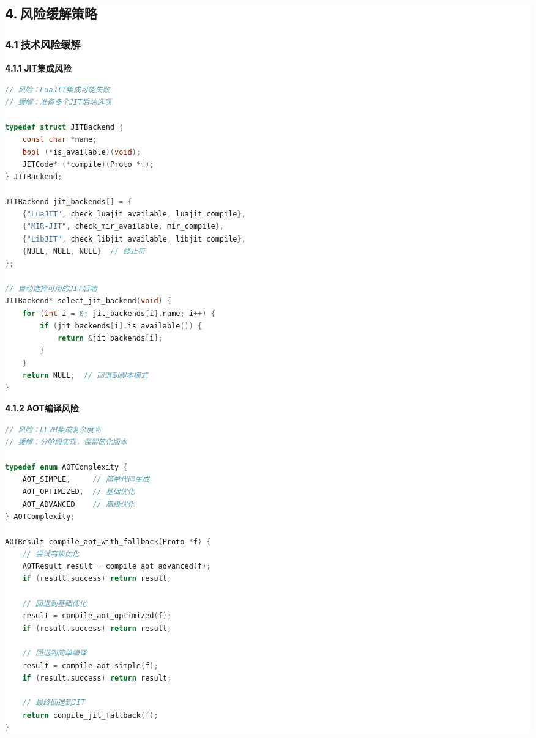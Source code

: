## 4. 风险缓解策略

### 4.1 技术风险缓解

**4.1.1 JIT集成风险**
```c
// 风险：LuaJIT集成可能失败
// 缓解：准备多个JIT后端选项

typedef struct JITBackend {
    const char *name;
    bool (*is_available)(void);
    JITCode* (*compile)(Proto *f);
} JITBackend;

JITBackend jit_backends[] = {
    {"LuaJIT", check_luajit_available, luajit_compile},
    {"MIR-JIT", check_mir_available, mir_compile},
    {"LibJIT", check_libjit_available, libjit_compile},
    {NULL, NULL, NULL}  // 终止符
};

// 自动选择可用的JIT后端
JITBackend* select_jit_backend(void) {
    for (int i = 0; jit_backends[i].name; i++) {
        if (jit_backends[i].is_available()) {
            return &jit_backends[i];
        }
    }
    return NULL;  // 回退到脚本模式
}
```

**4.1.2 AOT编译风险**
```c
// 风险：LLVM集成复杂度高
// 缓解：分阶段实现，保留简化版本

typedef enum AOTComplexity {
    AOT_SIMPLE,     // 简单代码生成
    AOT_OPTIMIZED,  // 基础优化
    AOT_ADVANCED    // 高级优化
} AOTComplexity;

AOTResult compile_aot_with_fallback(Proto *f) {
    // 尝试高级优化
    AOTResult result = compile_aot_advanced(f);
    if (result.success) return result;
    
    // 回退到基础优化
    result = compile_aot_optimized(f);
    if (result.success) return result;
    
    // 回退到简单编译
    result = compile_aot_simple(f);
    if (result.success) return result;
    
    // 最终回退到JIT
    return compile_jit_fallback(f);
}
```
